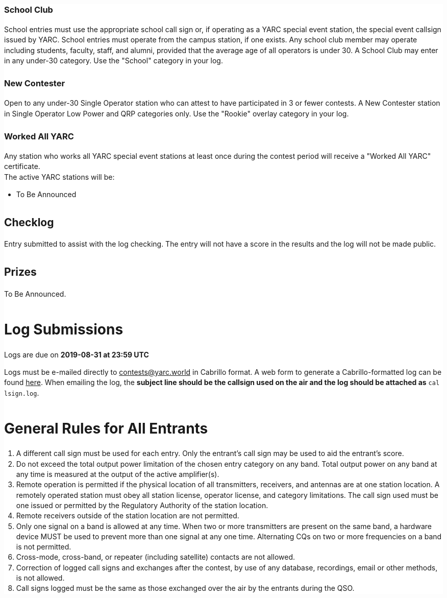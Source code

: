 ### School Club
School entries must use the appropriate school call sign or, if operating as a YARC special event station, the special event callsign issued by YARC. School entries must operate from the campus station, if one exists. Any school club member may operate including students, faculty, staff, and alumni, provided that the average age of all operators is under 30. A School Club may enter in any under-30 category. Use the "School" category in your log.

### New Contester
Open to any under-30 Single Operator station who can attest to have participated in 3 or fewer contests. A New Contester station in Single Operator Low Power and QRP categories only. Use the "Rookie" overlay category in your log.

###  Worked All YARC
Any station who works all YARC special event stations at least once during the contest period will receive a "Worked All YARC" certificate.  
The active YARC stations will be:
- To Be Announced

## Checklog
Entry submitted to assist with the log checking. The entry will not have a score in the results and the log will not be made public.

## Prizes

To Be Announced.

# Log Submissions

Logs are due on **2019-08-31 at 23:59 UTC**

Logs must be e-mailed directly to [contests@yarc.world](mailto:contests@yarc.world) in Cabrillo format. A web form to generate a Cabrillo-formatted log can be found [here](http://www.b4h.net/cabforms/yarcqp_cab3.php). When emailing the
log, the **subject line should be the callsign used on the air and the log should be attached as** `callsign.log`.

# General Rules for All Entrants

1. A different call sign must be used for each entry. Only the entrant’s call sign may be used to aid the entrant’s score.
2. Do not exceed the total output power limitation of the chosen entry category on any band. Total output power on any band at any time is measured at the output of the active amplifier(s).
3. Remote operation is permitted if the physical location of all transmitters, receivers, and antennas are at one station location. A remotely operated station must obey all station license, operator license, and category limitations. The call sign used must be one issued or permitted by the Regulatory Authority of the station location.
4. Remote receivers outside of the station location are not permitted.
5. Only one signal on a band is allowed at any time. When two or more transmitters are present on the same band, a hardware device MUST be used to prevent more than one signal at any one time. Alternating CQs on two or more frequencies on a band is not permitted.
6. Cross-mode, cross-band, or repeater (including satellite) contacts are not allowed.
7. Correction of logged call signs and exchanges after the contest, by use of any database, recordings, email or other methods, is not allowed.
8. Call signs logged must be the same as those exchanged over the air by the entrants during the QSO.
